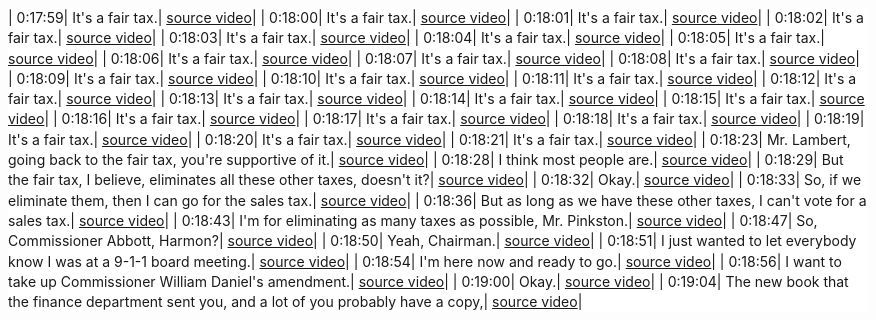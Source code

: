 | 0:17:59| It's a fair tax.| [source video](https://archive.org/details/cocom080618specialpart1?start=1079)|
| 0:18:00| It's a fair tax.| [source video](https://archive.org/details/cocom080618specialpart1?start=1080)|
| 0:18:01| It's a fair tax.| [source video](https://archive.org/details/cocom080618specialpart1?start=1081)|
| 0:18:02| It's a fair tax.| [source video](https://archive.org/details/cocom080618specialpart1?start=1082)|
| 0:18:03| It's a fair tax.| [source video](https://archive.org/details/cocom080618specialpart1?start=1083)|
| 0:18:04| It's a fair tax.| [source video](https://archive.org/details/cocom080618specialpart1?start=1084)|
| 0:18:05| It's a fair tax.| [source video](https://archive.org/details/cocom080618specialpart1?start=1085)|
| 0:18:06| It's a fair tax.| [source video](https://archive.org/details/cocom080618specialpart1?start=1086)|
| 0:18:07| It's a fair tax.| [source video](https://archive.org/details/cocom080618specialpart1?start=1087)|
| 0:18:08| It's a fair tax.| [source video](https://archive.org/details/cocom080618specialpart1?start=1088)|
| 0:18:09| It's a fair tax.| [source video](https://archive.org/details/cocom080618specialpart1?start=1089)|
| 0:18:10| It's a fair tax.| [source video](https://archive.org/details/cocom080618specialpart1?start=1090)|
| 0:18:11| It's a fair tax.| [source video](https://archive.org/details/cocom080618specialpart1?start=1091)|
| 0:18:12| It's a fair tax.| [source video](https://archive.org/details/cocom080618specialpart1?start=1092)|
| 0:18:13| It's a fair tax.| [source video](https://archive.org/details/cocom080618specialpart1?start=1093)|
| 0:18:14| It's a fair tax.| [source video](https://archive.org/details/cocom080618specialpart1?start=1094)|
| 0:18:15| It's a fair tax.| [source video](https://archive.org/details/cocom080618specialpart1?start=1095)|
| 0:18:16| It's a fair tax.| [source video](https://archive.org/details/cocom080618specialpart1?start=1096)|
| 0:18:17| It's a fair tax.| [source video](https://archive.org/details/cocom080618specialpart1?start=1097)|
| 0:18:18| It's a fair tax.| [source video](https://archive.org/details/cocom080618specialpart1?start=1098)|
| 0:18:19| It's a fair tax.| [source video](https://archive.org/details/cocom080618specialpart1?start=1099)|
| 0:18:20| It's a fair tax.| [source video](https://archive.org/details/cocom080618specialpart1?start=1100)|
| 0:18:21| It's a fair tax.| [source video](https://archive.org/details/cocom080618specialpart1?start=1101)|
| 0:18:23| Mr. Lambert, going back to the fair tax, you're supportive of it.| [source video](https://archive.org/details/cocom080618specialpart1?start=1103)|
| 0:18:28| I think most people are.| [source video](https://archive.org/details/cocom080618specialpart1?start=1108)|
| 0:18:29| But the fair tax, I believe, eliminates all these other taxes, doesn't it?| [source video](https://archive.org/details/cocom080618specialpart1?start=1109)|
| 0:18:32| Okay.| [source video](https://archive.org/details/cocom080618specialpart1?start=1112)|
| 0:18:33| So, if we eliminate them, then I can go for the sales tax.| [source video](https://archive.org/details/cocom080618specialpart1?start=1113)|
| 0:18:36| But as long as we have these other taxes, I can't vote for a sales tax.| [source video](https://archive.org/details/cocom080618specialpart1?start=1116)|
| 0:18:43| I'm for eliminating as many taxes as possible, Mr. Pinkston.| [source video](https://archive.org/details/cocom080618specialpart1?start=1123)|
| 0:18:47| So, Commissioner Abbott, Harmon?| [source video](https://archive.org/details/cocom080618specialpart1?start=1127)|
| 0:18:50| Yeah, Chairman.| [source video](https://archive.org/details/cocom080618specialpart1?start=1130)|
| 0:18:51| I just wanted to let everybody know I was at a 9-1-1 board meeting.| [source video](https://archive.org/details/cocom080618specialpart1?start=1131)|
| 0:18:54| I'm here now and ready to go.| [source video](https://archive.org/details/cocom080618specialpart1?start=1134)|
| 0:18:56| I want to take up Commissioner William Daniel's amendment.| [source video](https://archive.org/details/cocom080618specialpart1?start=1136)|
| 0:19:00| Okay.| [source video](https://archive.org/details/cocom080618specialpart1?start=1140)|
| 0:19:04| The new book that the finance department sent you, and a lot of you probably have a copy,| [source video](https://archive.org/details/cocom080618specialpart1?start=1144)|